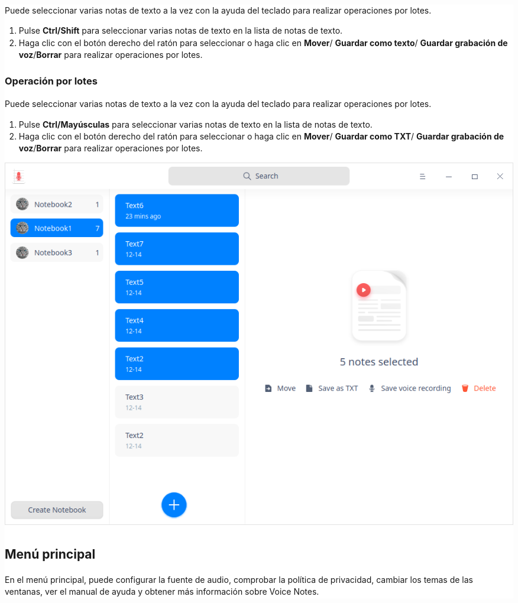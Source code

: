 Puede seleccionar varias notas de texto a la vez con la ayuda del teclado para realizar operaciones por lotes.

1. Pulse **Ctrl/Shift** para seleccionar varias notas de texto en la lista de notas de texto.
2. Haga clic con el botón derecho del ratón para seleccionar o haga clic en **Mover**/ **Guardar como texto**/ **Guardar grabación de voz**/**Borrar** para realizar operaciones por lotes.

### Operación por lotes

Puede seleccionar varias notas de texto a la vez con la ayuda del teclado para realizar operaciones por lotes.

1. Pulse **Ctrl/Mayúsculas** para seleccionar varias notas de texto en la lista de notas de texto.
2. Haga clic con el botón derecho del ratón para seleccionar o haga clic en **Mover**/ **Guardar como TXT**/ **Guardar grabación de voz**/**Borrar** para realizar operaciones por lotes.

![0|multi](jpg/multi.png)


## Menú principal

En el menú principal, puede configurar la fuente de audio, comprobar la política de privacidad, cambiar los temas de las ventanas, ver el manual de ayuda y obtener más información sobre Voice Notes.
